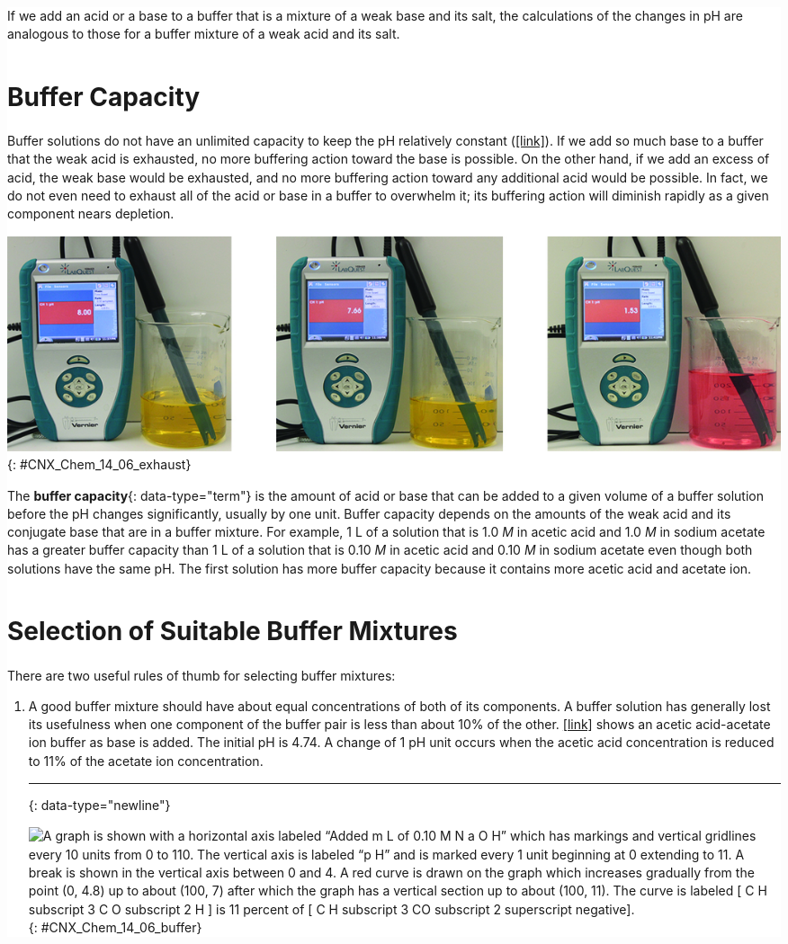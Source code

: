 </div>
</div>

If we add an acid or a base to a buffer that is a mixture of a weak base and its salt, the calculations of the changes in pH are analogous to those for a buffer mixture of a weak acid and its salt.

# Buffer Capacity

Buffer solutions do not have an unlimited capacity to keep the pH relatively constant ([\[link\]](#CNX_Chem_14_06_exhaust)). If we add so much base to a buffer that the weak acid is exhausted, no more buffering action toward the base is possible. On the other hand, if we add an excess of acid, the weak base would be exhausted, and no more buffering action toward any additional acid would be possible. In fact, we do not even need to exhaust all of the acid or base in a buffer to overwhelm it; its buffering action will diminish rapidly as a given component nears depletion.

 ![No Alt Text](../resources/CNX_Chem_14_06_exhaust.jpg "The indicator color (methyl orange) shows that a small amount of acid added to a buffered solution of pH 8 (beaker on the left) has little affect on the buffered system (middle beaker). However, a large amount of acid exhausts the buffering capacity of the solution and the pH changes dramatically (beaker on the right). (credit: modification of work by Mark Ott)"){: #CNX_Chem_14_06_exhaust}

The **buffer capacity**{: data-type="term"} is the amount of acid or base that can be added to a given volume of a buffer solution before the pH changes significantly, usually by one unit. Buffer capacity depends on the amounts of the weak acid and its conjugate base that are in a buffer mixture. For example, 1 L of a solution that is 1.0 *M* in acetic acid and 1.0 *M* in sodium acetate has a greater buffer capacity than 1 L of a solution that is 0.10 *M* in acetic acid and 0.10 *M* in sodium acetate even though both solutions have the same pH. The first solution has more buffer capacity because it contains more acetic acid and acetate ion.

# Selection of Suitable Buffer Mixtures

There are two useful rules of thumb for selecting buffer mixtures:

1.  A good buffer mixture should have about equal concentrations of both of its components. A buffer solution has generally lost its usefulness when one component of the buffer pair is less than about 10% of the other. [\[link\]](#CNX_Chem_14_06_buffer) shows an acetic acid-acetate ion buffer as base is added. The initial pH is 4.74. A change of 1 pH unit occurs when the acetic acid concentration is reduced to 11% of the acetate ion concentration.
    * * *
    {: data-type="newline"}
    
    ![A graph is shown with a horizontal axis labeled &#x201C;Added m L of 0.10 M N a O H&#x201D; which has markings and vertical gridlines every 10 units from 0 to 110. The vertical axis is labeled &#x201C;p H&#x201D; and is marked every 1 unit beginning at 0 extending to 11. A break is shown in the vertical axis between 0 and 4. A red curve is drawn on the graph which increases gradually from the point (0, 4.8) up to about (100, 7) after which the graph has a vertical section up to about (100, 11). The curve is labeled \[ C H subscript 3 C O subscript 2 H \] is 11 percent of \[ C H subscript 3 CO subscript 2 superscript negative\].](../resources/CNX_Chem_14_06_buffer.jpg "The graph, an illustration of buffering action, shows change of pH as an increasing amount of a 0.10-M NaOH solution is added to 100 mL of a buffer solution in which, initially, [CH3CO2H] = 0.10 M and [CH3CO2&#x2212;]=0.10M."){: #CNX_Chem_14_06_buffer}


[1]: http://openstaxcollege.org/l/16BufferSystem